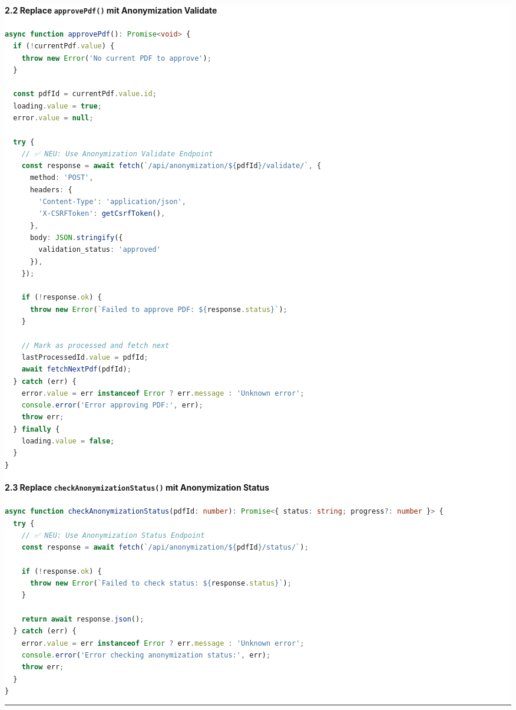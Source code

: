 #### **2.2 Replace `approvePdf()` mit Anonymization Validate**
```typescript
async function approvePdf(): Promise<void> {
  if (!currentPdf.value) {
    throw new Error('No current PDF to approve');
  }

  const pdfId = currentPdf.value.id;
  loading.value = true;
  error.value = null;

  try {
    // ✅ NEU: Use Anonymization Validate Endpoint
    const response = await fetch(`/api/anonymization/${pdfId}/validate/`, {
      method: 'POST',
      headers: {
        'Content-Type': 'application/json',
        'X-CSRFToken': getCsrfToken(),
      },
      body: JSON.stringify({
        validation_status: 'approved'
      }),
    });

    if (!response.ok) {
      throw new Error(`Failed to approve PDF: ${response.status}`);
    }

    // Mark as processed and fetch next
    lastProcessedId.value = pdfId;
    await fetchNextPdf(pdfId);
  } catch (err) {
    error.value = err instanceof Error ? err.message : 'Unknown error';
    console.error('Error approving PDF:', err);
    throw err;
  } finally {
    loading.value = false;
  }
}
```

#### **2.3 Replace `checkAnonymizationStatus()` mit Anonymization Status**
```typescript
async function checkAnonymizationStatus(pdfId: number): Promise<{ status: string; progress?: number }> {
  try {
    // ✅ NEU: Use Anonymization Status Endpoint
    const response = await fetch(`/api/anonymization/${pdfId}/status/`);
    
    if (!response.ok) {
      throw new Error(`Failed to check status: ${response.status}`);
    }

    return await response.json();
  } catch (err) {
    error.value = err instanceof Error ? err.message : 'Unknown error';
    console.error('Error checking anonymization status:', err);
    throw err;
  }
}
```

---